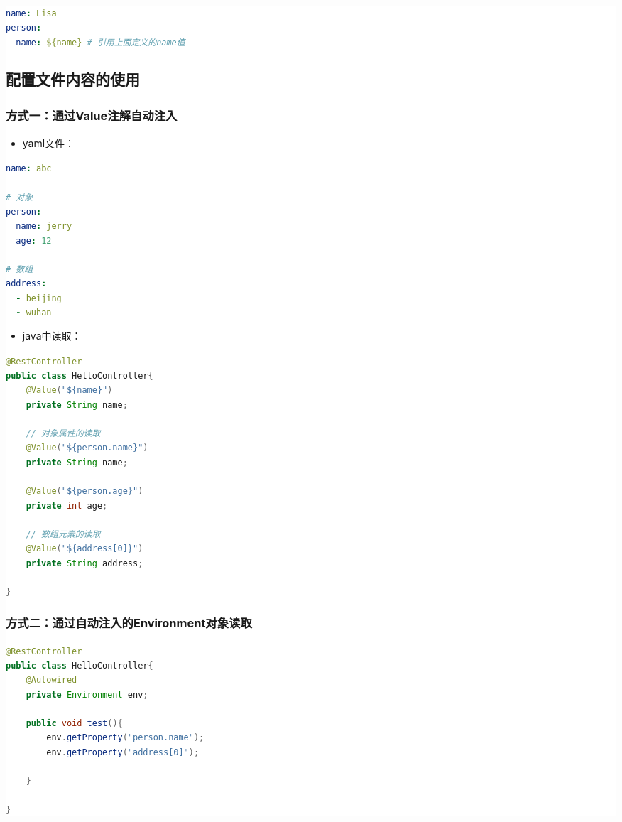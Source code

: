   ```yaml
  name: Lisa
  person: 
    name: ${name} # 引用上面定义的name值
  ```


## 配置文件内容的使用

### 方式一：通过Value注解自动注入

- yaml文件：

```yaml
name: abc

# 对象
person:
  name: jerry
  age: 12
  
# 数组
address:
  - beijing
  - wuhan
```

- java中读取：

```java
@RestController
public class HelloController{
    @Value("${name}")
    private String name;
    
    // 对象属性的读取
    @Value("${person.name}")
    private String name;
    
    @Value("${person.age}")
    private int age;
    
    // 数组元素的读取
    @Value("${address[0]}")
    private String address;
    
}
```



### 方式二：通过自动注入的Environment对象读取

```java
@RestController
public class HelloController{
    @Autowired
    private Environment env;
    
    public void test(){
        env.getProperty("person.name");
        env.getProperty("address[0]");
        
    }
    
}
```
